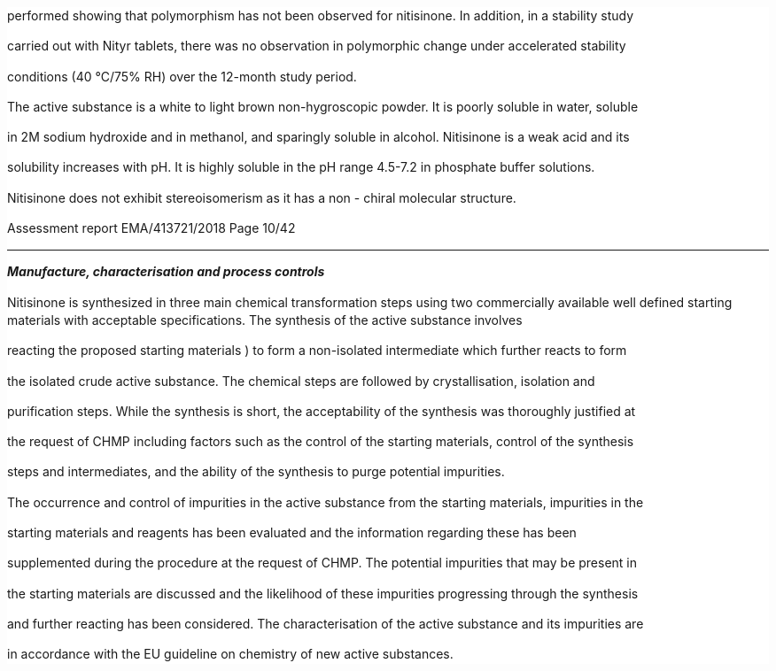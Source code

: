 performed showing that polymorphism has not been observed for nitisinone. In addition, in a stability study

carried out with Nityr tablets, there was no observation in polymorphic change under accelerated stability

conditions (40 °C/75% RH) over the 12-month study period.

The active substance is a white to light brown non-hygroscopic powder. It is poorly soluble in water, soluble

in 2M sodium hydroxide and in methanol, and sparingly soluble in alcohol. Nitisinone is a weak acid and its

solubility increases with pH. It is highly soluble in the pH range 4.5-7.2 in phosphate buffer solutions.

Nitisinone does not exhibit stereoisomerism as it has a non - chiral molecular structure.

Assessment report
EMA/413721/2018 Page 10/42


-----

***Manufacture, characterisation and process controls***

Nitisinone is synthesized in three main chemical transformation steps using two commercially available well
defined starting materials with acceptable specifications. The synthesis of the active substance involves

reacting the proposed starting materials ) to form a non-isolated intermediate which further reacts to form

the isolated crude active substance. The chemical steps are followed by crystallisation, isolation and

purification steps. While the synthesis is short, the acceptability of the synthesis was thoroughly justified at

the request of CHMP including factors such as the control of the starting materials, control of the synthesis

steps and intermediates, and the ability of the synthesis to purge potential impurities.

The occurrence and control of impurities in the active substance from the starting materials, impurities in the

starting materials and reagents has been evaluated and the information regarding these has been

supplemented during the procedure at the request of CHMP. The potential impurities that may be present in

the starting materials are discussed and the likelihood of these impurities progressing through the synthesis

and further reacting has been considered. The characterisation of the active substance and its impurities are

in accordance with the EU guideline on chemistry of new active substances.
